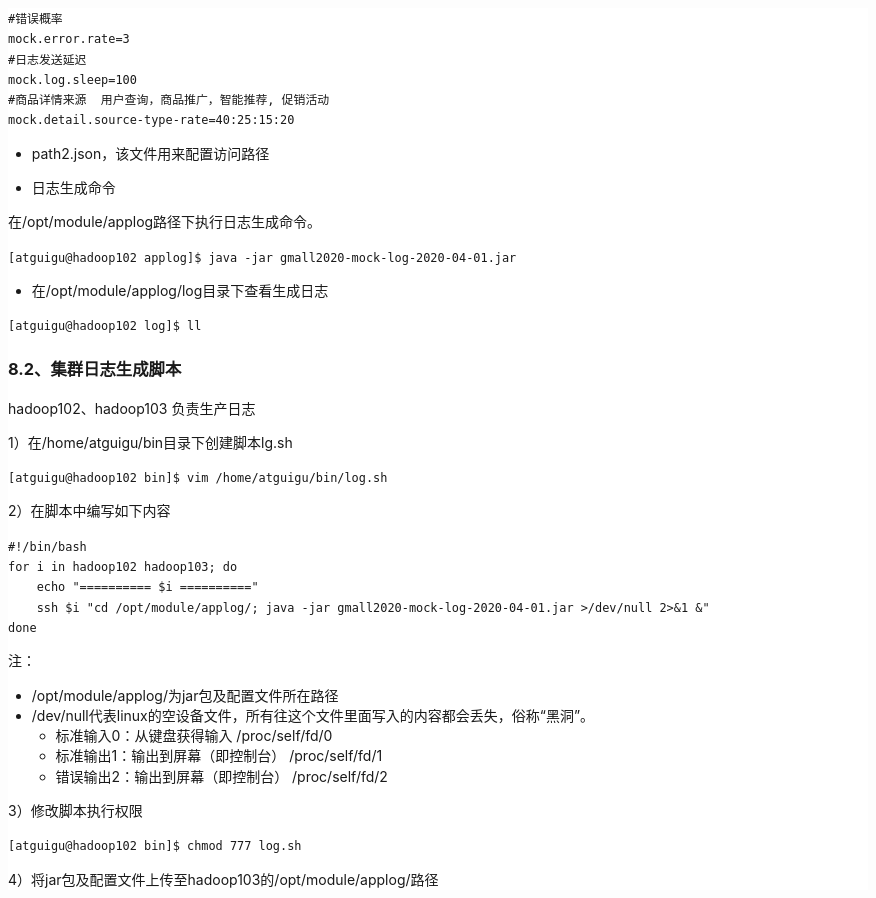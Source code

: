 ```txt
#错误概率
mock.error.rate=3
#日志发送延迟
mock.log.sleep=100
#商品详情来源  用户查询，商品推广，智能推荐, 促销活动
mock.detail.source-type-rate=40:25:15:20
```

- path2.json，该文件用来配置访问路径

- 日志生成命令

在/opt/module/applog路径下执行日志生成命令。

```shell
[atguigu@hadoop102 applog]$ java -jar gmall2020-mock-log-2020-04-01.jar
```

- 在/opt/module/applog/log目录下查看生成日志

```shell
[atguigu@hadoop102 log]$ ll
```

### 8.2、集群日志生成脚本

hadoop102、hadoop103 负责生产日志

1）在/home/atguigu/bin目录下创建脚本lg.sh

```shell
[atguigu@hadoop102 bin]$ vim /home/atguigu/bin/log.sh
```

2）在脚本中编写如下内容

```shell
#!/bin/bash
for i in hadoop102 hadoop103; do
    echo "========== $i =========="
    ssh $i "cd /opt/module/applog/; java -jar gmall2020-mock-log-2020-04-01.jar >/dev/null 2>&1 &"
done 
```

注：

- /opt/module/applog/为jar包及配置文件所在路径
- /dev/null代表linux的空设备文件，所有往这个文件里面写入的内容都会丢失，俗称“黑洞”。
  - 标准输入0：从键盘获得输入 /proc/self/fd/0 
  - 标准输出1：输出到屏幕（即控制台） /proc/self/fd/1 
  - 错误输出2：输出到屏幕（即控制台） /proc/self/fd/2

3）修改脚本执行权限

```shell
[atguigu@hadoop102 bin]$ chmod 777 log.sh
```

4）将jar包及配置文件上传至hadoop103的/opt/module/applog/路径
